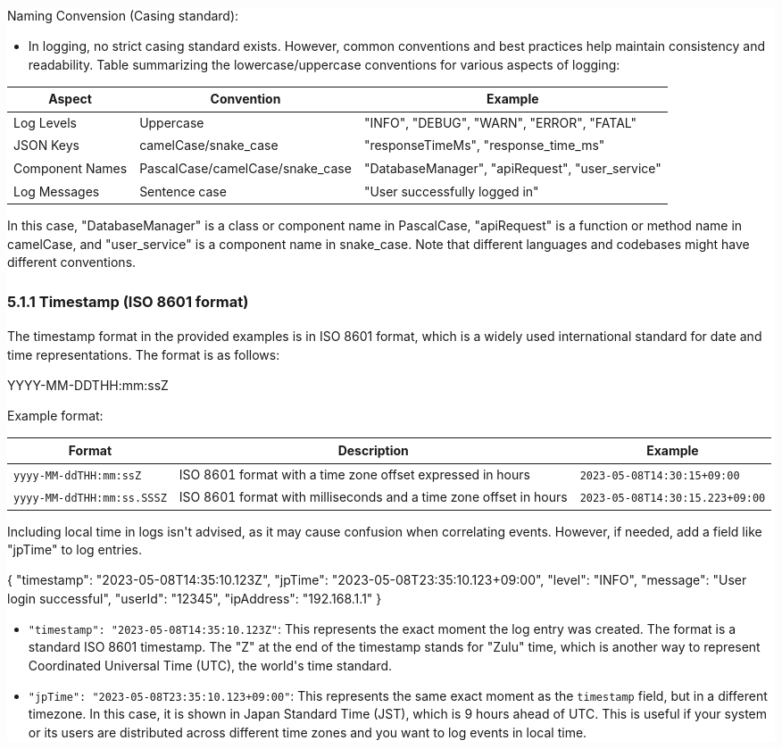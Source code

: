 Naming Convension (Casing standard):
- In logging, no strict casing standard exists. However, common conventions and best practices help maintain consistency and readability. 
Table summarizing the lowercase/uppercase conventions for various aspects of logging:

| Aspect           | Convention       | Example                                   |
|------------------|------------------|-------------------------------------------|
| Log Levels       | Uppercase        | "INFO", "DEBUG", "WARN", "ERROR", "FATAL" |
| JSON Keys        | camelCase/snake_case | "responseTimeMs", "response_time_ms"     |
| Component Names  | PascalCase/camelCase/snake_case | "DatabaseManager", "apiRequest", "user_service"    |
| Log Messages     | Sentence case    | "User successfully logged in"             |

In this case, "DatabaseManager" is a class or component name in PascalCase, "apiRequest" is a function or method name in camelCase, and "user_service" is a component name in snake_case. Note that different languages and codebases might have different conventions. 

### 5.1.1 Timestamp (ISO 8601 format)
The timestamp format in the provided examples is in ISO 8601 format, which is a widely used international standard for date and time representations. The format is as follows:

YYYY-MM-DDTHH:mm:ssZ

Example format:

| Format                  | Description                                                     | Example                  |
|-------------------------|-----------------------------------------------------------------|--------------------------|
| `yyyy-MM-ddTHH:mm:ssZ`  | ISO 8601 format with a time zone offset expressed in hours      | `2023-05-08T14:30:15+09:00` |
| `yyyy-MM-ddTHH:mm:ss.SSSZ` | ISO 8601 format with milliseconds and a time zone offset in hours | `2023-05-08T14:30:15.223+09:00` |


Including local time in logs isn't advised, as it may cause confusion when correlating events. However, if needed, add a field like "jpTime" to log entries.

{
  "timestamp": "2023-05-08T14:35:10.123Z",
  "jpTime": "2023-05-08T23:35:10.123+09:00",
  "level": "INFO",
  "message": "User login successful",
  "userId": "12345",
  "ipAddress": "192.168.1.1"
}

- `"timestamp": "2023-05-08T14:35:10.123Z"`: This represents the exact moment the log entry was created. The format is a standard ISO 8601 timestamp. The "Z" at the end of the timestamp stands for "Zulu" time, which is another way to represent Coordinated Universal Time (UTC), the world's time standard.

- `"jpTime": "2023-05-08T23:35:10.123+09:00"`: This represents the same exact moment as the `timestamp` field, but in a different timezone. In this case, it is shown in Japan Standard Time (JST), which is 9 hours ahead of UTC. This is useful if your system or its users are distributed across different time zones and you want to log events in local time. 
